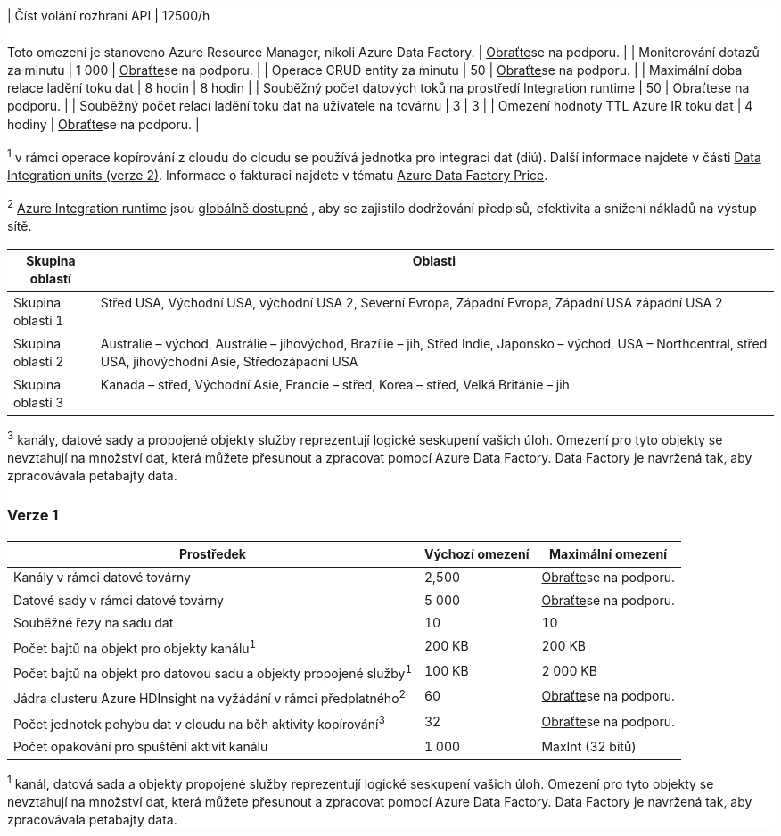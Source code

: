 | Číst volání rozhraní API | 12500/h<br/><br/> Toto omezení je stanoveno Azure Resource Manager, nikoli Azure Data Factory. | [Obraťte](https://azure.microsoft.com/blog/2014/06/04/azure-limits-quotas-increase-requests/)se na podporu. |
| Monitorování dotazů za minutu | 1 000 | [Obraťte](https://azure.microsoft.com/blog/2014/06/04/azure-limits-quotas-increase-requests/)se na podporu. |
| Operace CRUD entity za minutu | 50 | [Obraťte](https://azure.microsoft.com/blog/2014/06/04/azure-limits-quotas-increase-requests/)se na podporu. |
| Maximální doba relace ladění toku dat | 8 hodin | 8 hodin |
| Souběžný počet datových toků na prostředí Integration runtime | 50 | [Obraťte](https://azure.microsoft.com/blog/2014/06/04/azure-limits-quotas-increase-requests/)se na podporu. |
| Souběžný počet relací ladění toku dat na uživatele na továrnu | 3 | 3 |
| Omezení hodnoty TTL Azure IR toku dat | 4 hodiny | [Obraťte](https://azure.microsoft.com/blog/2014/06/04/azure-limits-quotas-increase-requests/)se na podporu. |

<sup>1</sup> v rámci operace kopírování z cloudu do cloudu se používá jednotka pro integraci dat (diú). Další informace najdete v části [Data Integration units (verze 2)](../articles/data-factory/copy-activity-performance.md#data-integration-units). Informace o fakturaci najdete v tématu [Azure Data Factory Price](https://azure.microsoft.com/pricing/details/data-factory/).

<sup>2</sup> [Azure Integration runtime](../articles/data-factory/concepts-integration-runtime.md#azure-integration-runtime) jsou [globálně dostupné](https://azure.microsoft.com/global-infrastructure/services/) , aby se zajistilo dodržování předpisů, efektivita a snížení nákladů na výstup sítě. 

| Skupina oblastí | Oblasti | 
| -------- | ------ |
| Skupina oblastí 1 | Střed USA, Východní USA, východní USA 2, Severní Evropa, Západní Evropa, Západní USA západní USA 2 |
| Skupina oblastí 2 | Austrálie – východ, Austrálie – jihovýchod, Brazílie – jih, Střed Indie, Japonsko – východ, USA – Northcentral, střed USA, jihovýchodní Asie, Středozápadní USA |
| Skupina oblastí 3 | Kanada – střed, Východní Asie, Francie – střed, Korea – střed, Velká Británie – jih |

<sup>3</sup> kanály, datové sady a propojené objekty služby reprezentují logické seskupení vašich úloh. Omezení pro tyto objekty se nevztahují na množství dat, která můžete přesunout a zpracovat pomocí Azure Data Factory. Data Factory je navržená tak, aby zpracovávala petabajty data.

### <a name="version-1"></a>Verze 1

| **Prostředek** | **Výchozí omezení** | **Maximální omezení** |
| --- | --- | --- |
| Kanály v rámci datové továrny |2,500 |[Obraťte](https://azure.microsoft.com/blog/2014/06/04/azure-limits-quotas-increase-requests/)se na podporu. |
| Datové sady v rámci datové továrny |5 000 |[Obraťte](https://azure.microsoft.com/blog/2014/06/04/azure-limits-quotas-increase-requests/)se na podporu. |
| Souběžné řezy na sadu dat |10 |10 |
| Počet bajtů na objekt pro objekty kanálu<sup>1</sup> |200 KB |200 KB |
| Počet bajtů na objekt pro datovou sadu a objekty propojené služby<sup>1</sup> |100 KB |2 000 KB |
| Jádra clusteru Azure HDInsight na vyžádání v rámci předplatného<sup>2</sup> |60 |[Obraťte](https://azure.microsoft.com/blog/2014/06/04/azure-limits-quotas-increase-requests/)se na podporu. |
| Počet jednotek pohybu dat v cloudu na běh aktivity kopírování<sup>3</sup> |32 |[Obraťte](https://azure.microsoft.com/blog/2014/06/04/azure-limits-quotas-increase-requests/)se na podporu. |
| Počet opakování pro spuštění aktivit kanálu |1 000 |MaxInt (32 bitů) |

<sup>1</sup> kanál, datová sada a objekty propojené služby reprezentují logické seskupení vašich úloh. Omezení pro tyto objekty se nevztahují na množství dat, která můžete přesunout a zpracovat pomocí Azure Data Factory. Data Factory je navržená tak, aby zpracovávala petabajty data.
